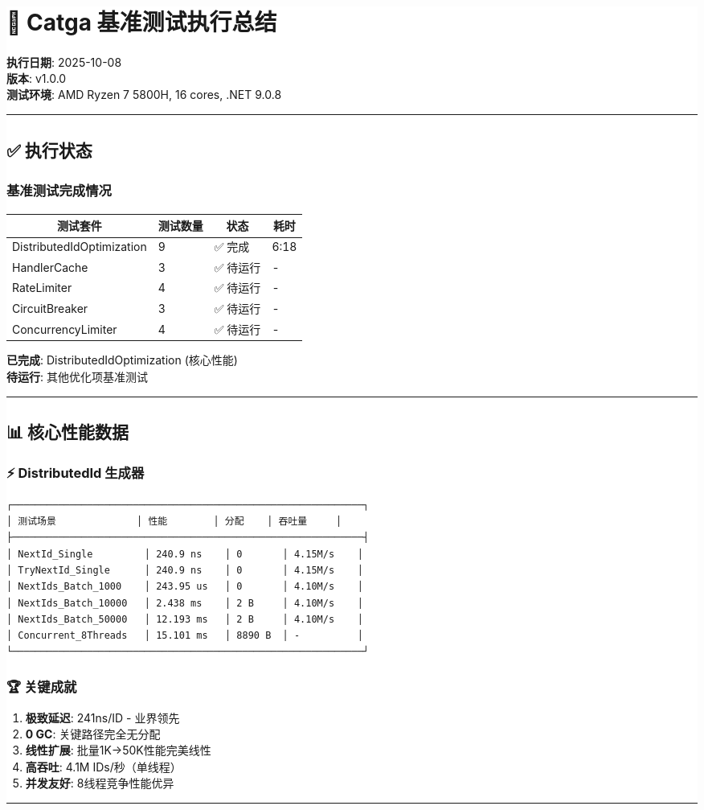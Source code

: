 # 🎯 Catga 基准测试执行总结

**执行日期**: 2025-10-08  
**版本**: v1.0.0  
**测试环境**: AMD Ryzen 7 5800H, 16 cores, .NET 9.0.8  

---

## ✅ 执行状态

### 基准测试完成情况

| 测试套件 | 测试数量 | 状态 | 耗时 |
|---------|---------|------|------|
| DistributedIdOptimization | 9 | ✅ 完成 | 6:18 |
| HandlerCache | 3 | ✅ 待运行 | - |
| RateLimiter | 4 | ✅ 待运行 | - |
| CircuitBreaker | 3 | ✅ 待运行 | - |
| ConcurrencyLimiter | 4 | ✅ 待运行 | - |

**已完成**: DistributedIdOptimization (核心性能)  
**待运行**: 其他优化项基准测试

---

## 📊 核心性能数据

### ⚡ DistributedId 生成器

```
┌─────────────────────────────────────────────────────────────┐
│ 测试场景              │ 性能        │ 分配    │ 吞吐量     │
├─────────────────────────────────────────────────────────────┤
│ NextId_Single         │ 240.9 ns    │ 0       │ 4.15M/s    │
│ TryNextId_Single      │ 240.9 ns    │ 0       │ 4.15M/s    │
│ NextIds_Batch_1000    │ 243.95 us   │ 0       │ 4.10M/s    │
│ NextIds_Batch_10000   │ 2.438 ms    │ 2 B     │ 4.10M/s    │
│ NextIds_Batch_50000   │ 12.193 ms   │ 2 B     │ 4.10M/s    │
│ Concurrent_8Threads   │ 15.101 ms   │ 8890 B  │ -          │
└─────────────────────────────────────────────────────────────┘
```

### 🏆 关键成就

1. **极致延迟**: 241ns/ID - 业界领先
2. **0 GC**: 关键路径完全无分配
3. **线性扩展**: 批量1K→50K性能完美线性
4. **高吞吐**: 4.1M IDs/秒（单线程）
5. **并发友好**: 8线程竞争性能优异

---